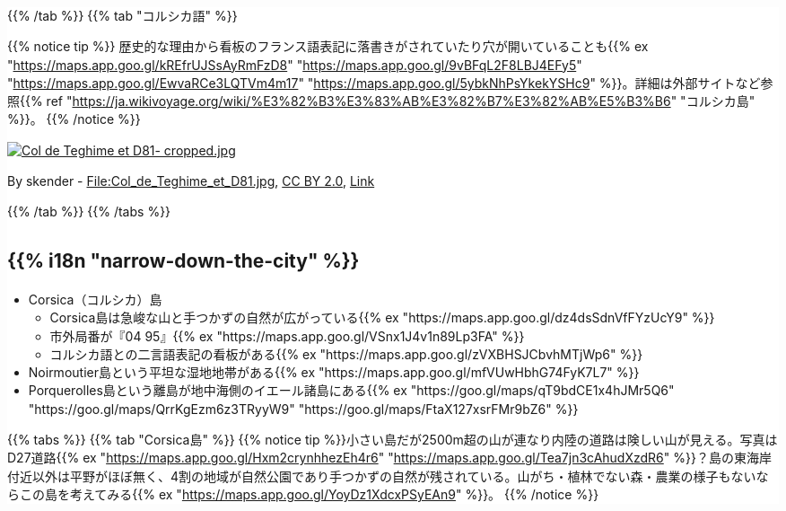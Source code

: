 
{{% /tab %}}
{{% tab "コルシカ語" %}}

{{% notice tip %}}
歴史的な理由から看板のフランス語表記に落書きがされていたり穴が開いていることも{{% ex "https://maps.app.goo.gl/kREfrUJSsAyRmFzD8" "https://maps.app.goo.gl/9vBFqL2F8LBJ4EFy5" "https://maps.app.goo.gl/EwvaRCe3LQTVm4m17" "https://maps.app.goo.gl/5ybkNhPsYkekYSHc9" %}}。詳細は外部サイトなど参照{{% ref "https://ja.wikivoyage.org/wiki/%E3%82%B3%E3%83%AB%E3%82%B7%E3%82%AB%E5%B3%B6" "コルシカ島" %}}。
{{% /notice %}}

<div class="googlemap-if no-margin">
<p><a href="https://commons.wikimedia.org/wiki/File:Col_de_Teghime_et_D81-_cropped.jpg#/media/File:Col_de_Teghime_et_D81-_cropped.jpg"><img src="https://upload.wikimedia.org/wikipedia/commons/1/1c/Col_de_Teghime_et_D81-_cropped.jpg" alt="Col de Teghime et D81- cropped.jpg" height="505" width="398"></a></p><p>By skender - <a href="//commons.wikimedia.org/wiki/File:Col_de_Teghime_et_D81.jpg" title="File:Col de Teghime et D81.jpg">File:Col_de_Teghime_et_D81.jpg</a>, <a href="https://creativecommons.org/licenses/by/2.0" title="Creative Commons Attribution 2.0">CC BY 2.0</a>, <a href="https://commons.wikimedia.org/w/index.php?curid=37685557">Link</a></p>
</div>
{{% /tab %}}
{{% /tabs %}}

<div class="main-desciption city-description">
    <h2 class="section-title">{{% i18n "narrow-down-the-city" %}}</h2>
    <ul class="rule-list">
        <li>Corsica（コルシカ）島
            <ul>
                <li>Corsica島は急峻な山と手つかずの自然が広がっている{{% ex "https://maps.app.goo.gl/dz4dsSdnVfFYzUcY9" %}}</li>
                <li>市外局番が『04 95』{{% ex "https://maps.app.goo.gl/VSnx1J4v1n89Lp3FA" %}}</li>
                <li>コルシカ語との二言語表記の看板がある{{% ex "https://maps.app.goo.gl/zVXBHSJCbvhMTjWp6" %}}</li>
            </ul>
        </li>
        <li>Noirmoutier島という平坦な湿地地帯がある{{% ex "https://maps.app.goo.gl/mfVUwHbhG74FyK7L7" %}}</li>
        <li class="no-evidence">Porquerolles島という離島が地中海側のイエール諸島にある{{% ex "https://goo.gl/maps/qT9bdCE1x4hJMr5Q6" "https://goo.gl/maps/QrrKgEzm6z3TRyyW9" "https://goo.gl/maps/FtaX127xsrFMr9bZ6" %}}</li>
    </ul>
</div>


{{% tabs %}}
{{% tab "Corsica島" %}}
{{% notice tip %}}小さい島だが2500m超の山が連なり内陸の道路は険しい山が見える。写真はD27道路{{% ex "https://maps.app.goo.gl/Hxm2crynhhezEh4r6" "https://maps.app.goo.gl/Tea7jn3cAhudXzdR6" %}}？島の東海岸付近以外は平野がほぼ無く、4割の地域が自然公園であり手つかずの自然が残されている。山がち・植林でない森・農業の様子もないならこの島を考えてみる{{% ex "https://maps.app.goo.gl/YoyDz1XdcxPSyEAn9" %}}。
{{% /notice %}}
<div class="googlemap-if">